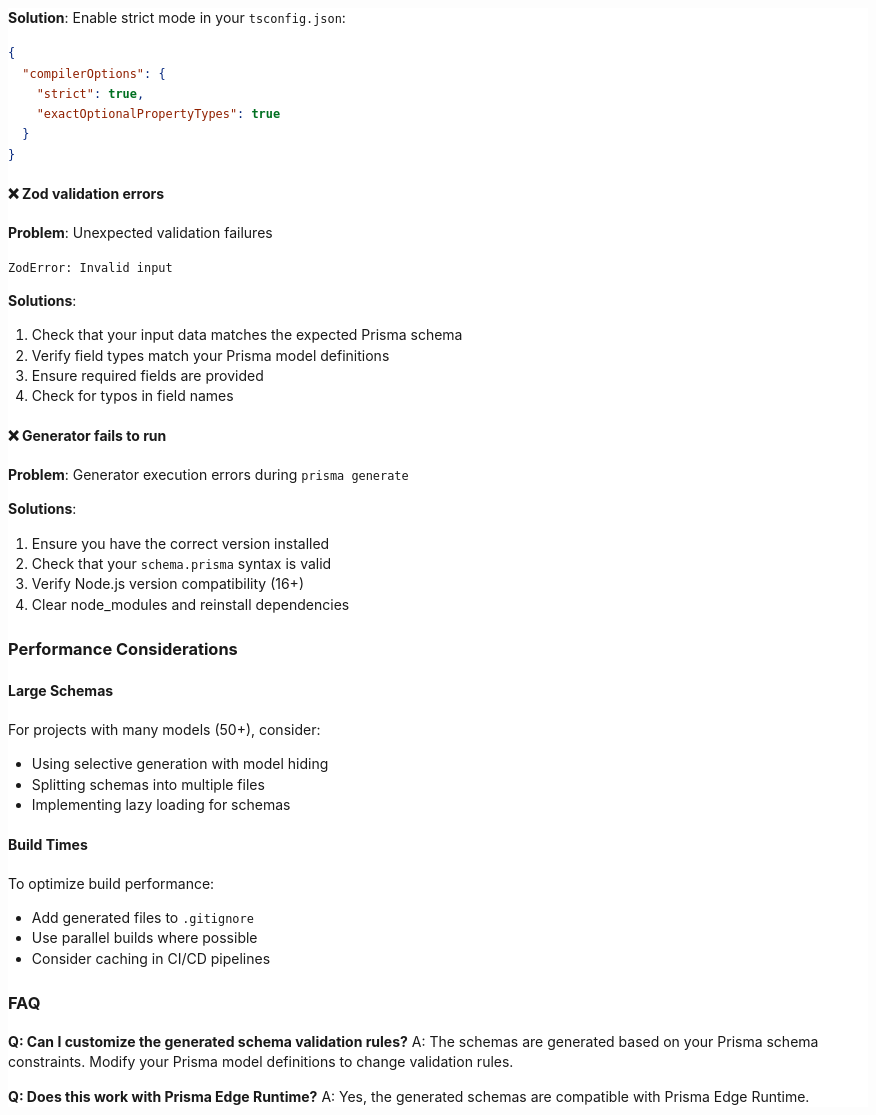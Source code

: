 **Solution**: Enable strict mode in your `tsconfig.json`:
```json
{
  "compilerOptions": {
    "strict": true,
    "exactOptionalPropertyTypes": true
  }
}
```

#### ❌ Zod validation errors
**Problem**: Unexpected validation failures
```
ZodError: Invalid input
```

**Solutions**:
1. Check that your input data matches the expected Prisma schema
2. Verify field types match your Prisma model definitions
3. Ensure required fields are provided
4. Check for typos in field names

#### ❌ Generator fails to run
**Problem**: Generator execution errors during `prisma generate`

**Solutions**:
1. Ensure you have the correct version installed
2. Check that your `schema.prisma` syntax is valid
3. Verify Node.js version compatibility (16+)
4. Clear node_modules and reinstall dependencies

### Performance Considerations

#### Large Schemas
For projects with many models (50+), consider:
- Using selective generation with model hiding
- Splitting schemas into multiple files
- Implementing lazy loading for schemas

#### Build Times
To optimize build performance:
- Add generated files to `.gitignore`
- Use parallel builds where possible
- Consider caching in CI/CD pipelines

### FAQ

**Q: Can I customize the generated schema validation rules?**
A: The schemas are generated based on your Prisma schema constraints. Modify your Prisma model definitions to change validation rules.

**Q: Does this work with Prisma Edge Runtime?**
A: Yes, the generated schemas are compatible with Prisma Edge Runtime.
